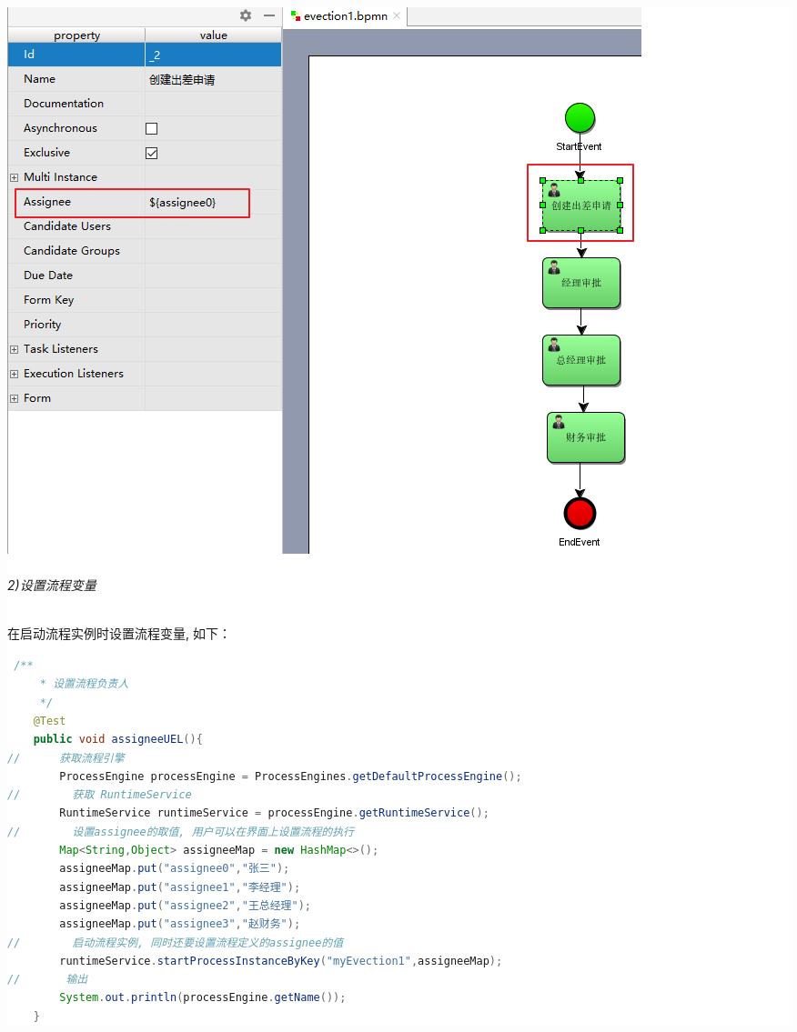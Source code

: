 ![1577503716131](assets/1577503716131.png)

###### 2)设置流程变量 

在启动流程实例时设置流程变量, 如下： 

```java
 /**
     * 设置流程负责人
     */
    @Test
    public void assigneeUEL(){
//      获取流程引擎
        ProcessEngine processEngine = ProcessEngines.getDefaultProcessEngine();
//        获取 RuntimeService
        RuntimeService runtimeService = processEngine.getRuntimeService();
//        设置assignee的取值, 用户可以在界面上设置流程的执行
        Map<String,Object> assigneeMap = new HashMap<>();
        assigneeMap.put("assignee0","张三");
        assigneeMap.put("assignee1","李经理");
        assigneeMap.put("assignee2","王总经理");
        assigneeMap.put("assignee3","赵财务");
//        启动流程实例, 同时还要设置流程定义的assignee的值
        runtimeService.startProcessInstanceByKey("myEvection1",assigneeMap);
//       输出
        System.out.println(processEngine.getName());
    }
```
